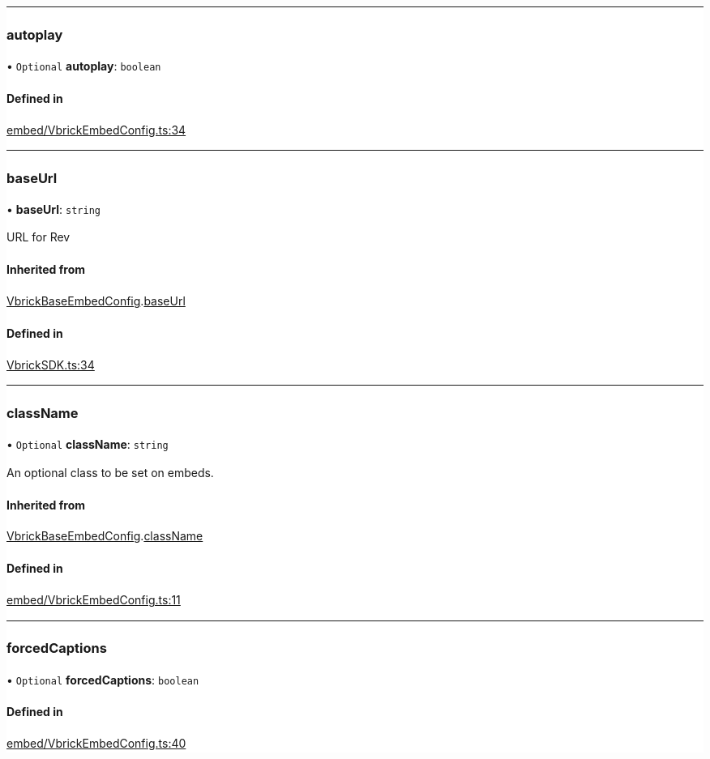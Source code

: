 ___

### autoplay

• `Optional` **autoplay**: `boolean`

#### Defined in

[embed/VbrickEmbedConfig.ts:34](https://github.com/vbrick/rev-sdk-js/blob/e20a0c7/src/embed/VbrickEmbedConfig.ts#L34)

___

### baseUrl

• **baseUrl**: `string`

URL for Rev

#### Inherited from

[VbrickBaseEmbedConfig](embed_VbrickEmbedConfig.VbrickBaseEmbedConfig.md).[baseUrl](embed_VbrickEmbedConfig.VbrickBaseEmbedConfig.md#baseurl)

#### Defined in

[VbrickSDK.ts:34](https://github.com/vbrick/rev-sdk-js/blob/e20a0c7/src/VbrickSDK.ts#L34)

___

### className

• `Optional` **className**: `string`

An optional class to be set on embeds.

#### Inherited from

[VbrickBaseEmbedConfig](embed_VbrickEmbedConfig.VbrickBaseEmbedConfig.md).[className](embed_VbrickEmbedConfig.VbrickBaseEmbedConfig.md#classname)

#### Defined in

[embed/VbrickEmbedConfig.ts:11](https://github.com/vbrick/rev-sdk-js/blob/e20a0c7/src/embed/VbrickEmbedConfig.ts#L11)

___

### forcedCaptions

• `Optional` **forcedCaptions**: `boolean`

#### Defined in

[embed/VbrickEmbedConfig.ts:40](https://github.com/vbrick/rev-sdk-js/blob/e20a0c7/src/embed/VbrickEmbedConfig.ts#L40)
